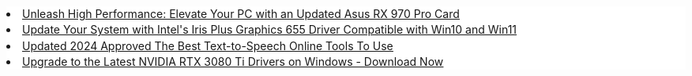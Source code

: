 <li><a href="https://win-dash.techidaily.com/unleash-high-performance-elevate-your-pc-with-an-updated-asus-rx-970-pro-card/"><u>Unleash High Performance: Elevate Your PC with an Updated Asus RX 970 Pro Card</u></a></li>
<li><a href="https://win-dash.techidaily.com/update-your-system-with-intels-iris-plus-graphics-655-driver-compatible-with-win10-and-win11/"><u>Update Your System with Intel's Iris Plus Graphics 655 Driver Compatible with Win10 and Win11</u></a></li>
<li><a href="https://ai-topics.techidaily.com/updated-2024-approved-the-best-text-to-speech-online-tools-to-use/"><u>Updated 2024 Approved The Best Text-to-Speech Online Tools To Use</u></a></li>
<li><a href="https://win-dash.techidaily.com/1722979104891-upgrade-to-the-latest-nvidia-rtx-3080-ti-drivers-on-windows-download-now/"><u>Upgrade to the Latest NVIDIA RTX 3080 Ti Drivers on Windows - Download Now</u></a></li>
</ul></div>
